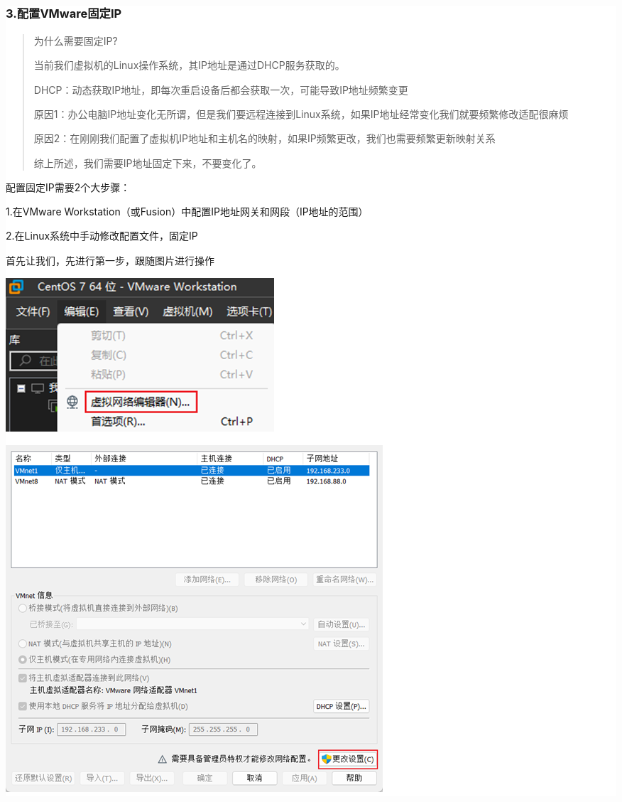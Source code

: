 


### 3.配置VMware固定IP

> 为什么需要固定IP?
>
> 当前我们虚拟机的Linux操作系统，其IP地址是通过DHCP服务获取的。
>
> DHCP：动态获取IP地址，即每次重启设备后都会获取一次，可能导致IP地址频繁变更
>
> 原因1：办公电脑IP地址变化无所谓，但是我们要远程连接到Linux系统，如果IP地址经常变化我们就要频繁修改适配很麻烦
>
> 原因2：在刚刚我们配置了虚拟机IP地址和主机名的映射，如果IP频繁更改，我们也需要频繁更新映射关系
>
> 综上所述，我们需要IP地址固定下来，不要变化了。

配置固定IP需要2个大步骤：

1.在VMware Workstation（或Fusion）中配置IP地址网关和网段（IP地址的范围）

2.在Linux系统中手动修改配置文件，固定IP

首先让我们，先进行第一步，跟随图片进行操作

![image-20240113153602747](./assets/image-20240113153602747.png)

![image-20240113153615764](./assets/image-20240113153615764.png)
